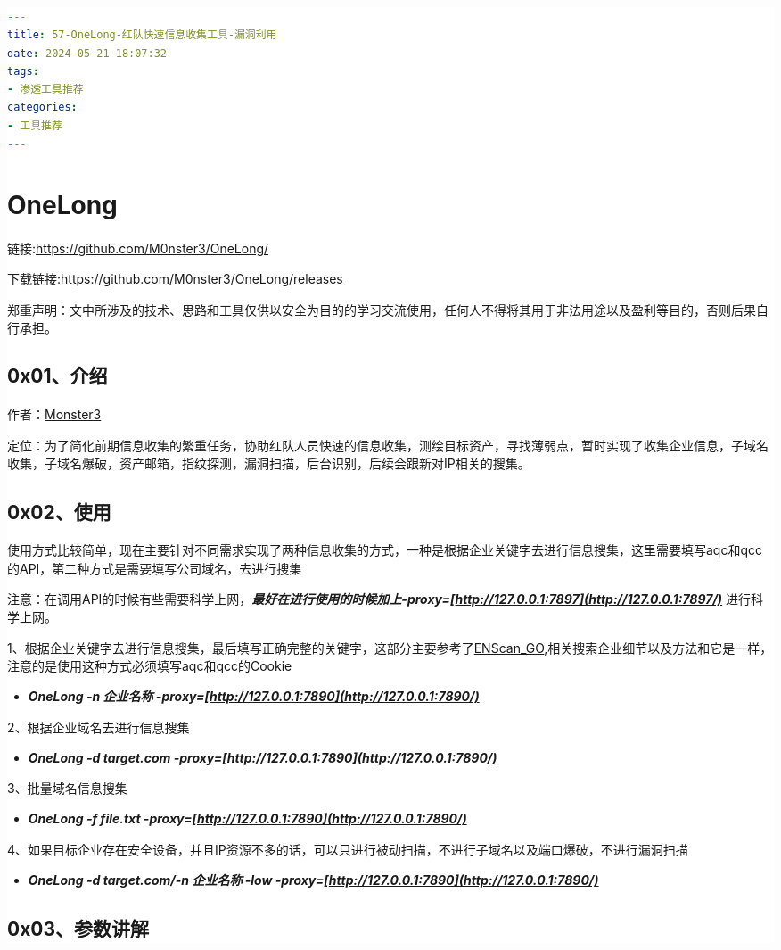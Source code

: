 ```yaml
---
title: 57-OneLong-红队快速信息收集工具-漏洞利用
date: 2024-05-21 18:07:32
tags:
- 渗透工具推荐
categories:
- 工具推荐
---
```


# OneLong

链接:https://github.com/M0nster3/OneLong/

下载链接:https://github.com/M0nster3/OneLong/releases

郑重声明：文中所涉及的技术、思路和工具仅供以安全为目的的学习交流使用，任何人不得将其用于非法用途以及盈利等目的，否则后果自行承担。

## 0x01、介绍



作者：[Monster3](https://github.com/M0nster3)

定位：为了简化前期信息收集的繁重任务，协助红队人员快速的信息收集，测绘目标资产，寻找薄弱点，暂时实现了收集企业信息，子域名收集，子域名爆破，资产邮箱，指纹探测，漏洞扫描，后台识别，后续会跟新对IP相关的搜集。

## 0x02、使用



使用方式比较简单，现在主要针对不同需求实现了两种信息收集的方式，一种是根据企业关键字去进行信息搜集，这里需要填写aqc和qcc的API，第二种方式是需要填写公司域名，去进行搜集

注意：在调用API的时候有些需要科学上网，***最好在进行使用的时候加上-proxy=[http://127.0.0.1:7897](http://127.0.0.1:7897/)*** 进行科学上网。

1、根据企业关键字去进行信息搜集，最后填写正确完整的关键字，这部分主要参考了[ENScan_GO](https://github.com/wgpsec/ENScan_GO),相关搜索企业细节以及方法和它是一样，注意的是使用这种方式必须填写aqc和qcc的Cookie

- ***OneLong -n 企业名称 -proxy=[http://127.0.0.1:7890](http://127.0.0.1:7890/)***

2、根据企业域名去进行信息搜集

- ***OneLong -d target.com -proxy=[http://127.0.0.1:7890](http://127.0.0.1:7890/)***

3、批量域名信息搜集

- ***OneLong -f file.txt -proxy=[http://127.0.0.1:7890](http://127.0.0.1:7890/)***

4、如果目标企业存在安全设备，并且IP资源不多的话，可以只进行被动扫描，不进行子域名以及端口爆破，不进行漏洞扫描

- ***OneLong -d target.com/-n 企业名称 -low -proxy=[http://127.0.0.1:7890](http://127.0.0.1:7890/)***

## 0x03、参数讲解

